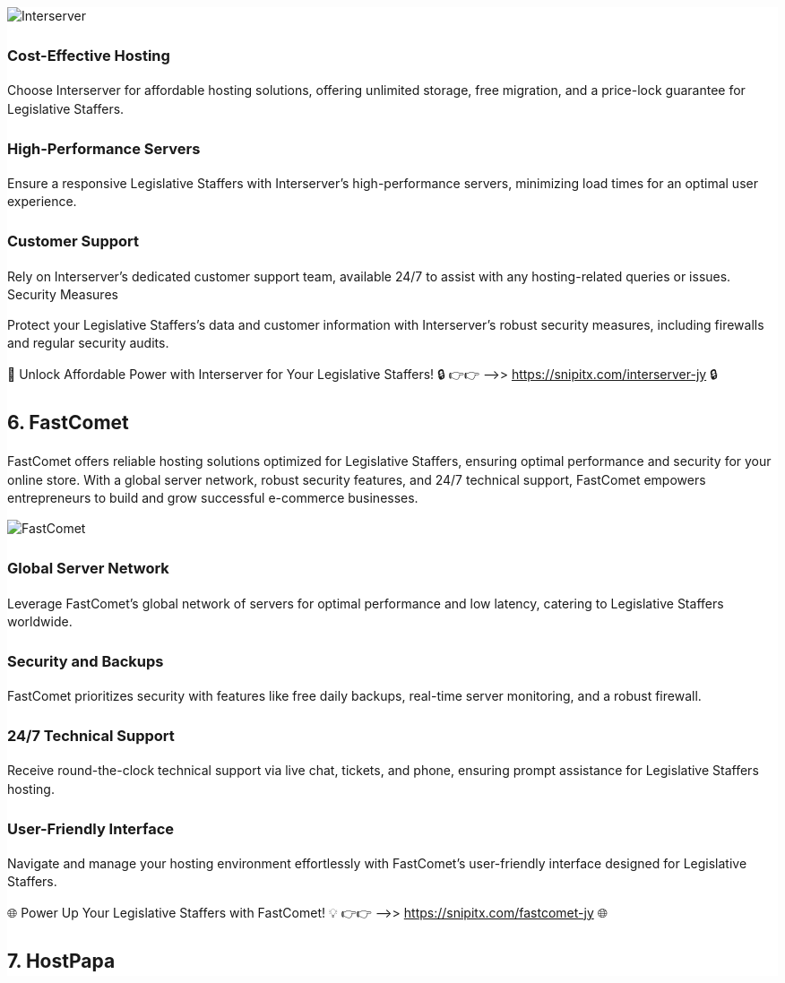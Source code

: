 ![Interserver](https://i.imgur.com/OM5dOEW.jpeg "Interserver Hosting")

### Cost-Effective Hosting
Choose Interserver for affordable hosting solutions, offering unlimited storage, free migration, and a price-lock guarantee for Legislative Staffers.

### High-Performance Servers
Ensure a responsive Legislative Staffers with Interserver’s high-performance servers, minimizing load times for an optimal user experience.

### Customer Support
Rely on Interserver’s dedicated customer support team, available 24/7 to assist with any hosting-related queries or issues.
Security Measures

Protect your Legislative Staffers’s data and customer information with Interserver’s robust security measures, including firewalls and regular security audits.

💸 Unlock Affordable Power with Interserver for Your Legislative Staffers! 🔒
👉👉 -->> https://snipitx.com/interserver-jy 🔒

## 6. FastComet

FastComet offers reliable hosting solutions optimized for Legislative Staffers, ensuring optimal performance and security for your online store. With a global server network, robust security features, and 24/7 technical support, FastComet empowers entrepreneurs to build and grow successful e-commerce businesses.

![FastComet](https://i.imgur.com/7qgXuWp.png "FastComet Hosting")

### Global Server Network
Leverage FastComet’s global network of servers for optimal performance and low latency, catering to Legislative Staffers worldwide.

### Security and Backups
FastComet prioritizes security with features like free daily backups, real-time server monitoring, and a robust firewall.

### 24/7 Technical Support
Receive round-the-clock technical support via live chat, tickets, and phone, ensuring prompt assistance for Legislative Staffers hosting.

### User-Friendly Interface
Navigate and manage your hosting environment effortlessly with FastComet’s user-friendly interface designed for Legislative Staffers.

🌐 Power Up Your Legislative Staffers with FastComet! 💡
👉👉 -->> https://snipitx.com/fastcomet-jy 🌐

## 7. HostPapa
